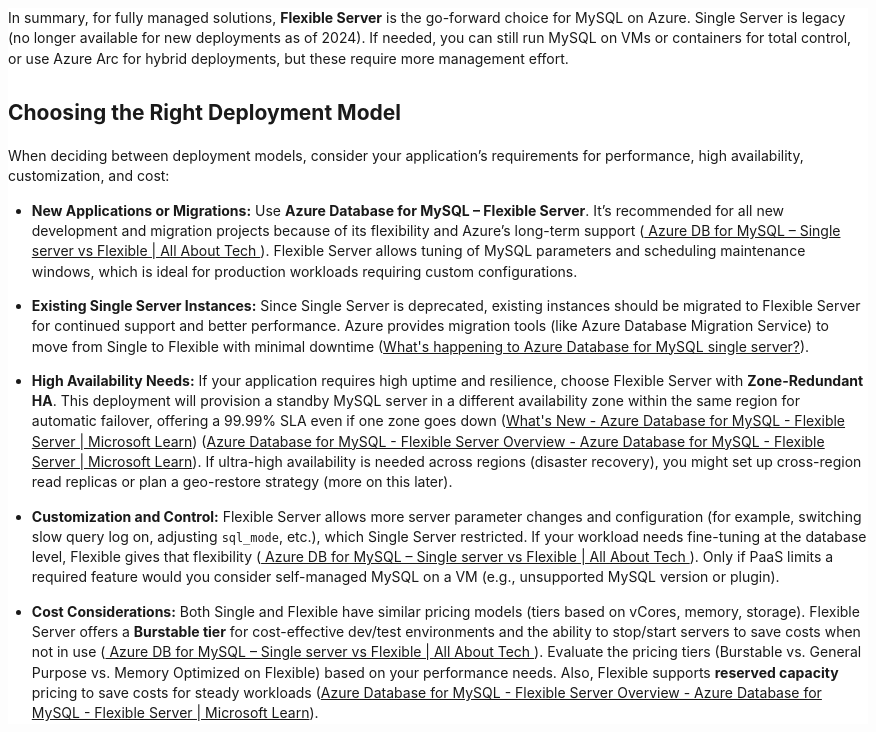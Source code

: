In summary, for fully managed solutions, **Flexible Server** is the go-forward choice for MySQL on Azure. Single Server is legacy (no longer available for new deployments as of 2024). If needed, you can still run MySQL on VMs or containers for total control, or use Azure Arc for hybrid deployments, but these require more management effort.

## Choosing the Right Deployment Model

When deciding between deployment models, consider your application’s requirements for performance, high availability, customization, and cost:

- **New Applications or Migrations:** Use **Azure Database for MySQL – Flexible Server**. It’s recommended for all new development and migration projects because of its flexibility and Azure’s long-term support ([
  Azure DB for MySQL – Single server vs Flexible | All About Tech ](https://blobeater.blog/2022/01/19/azure-db-for-mysql-single-server-vs-flexible/#:~:text=Microsoft%20position%20flexible%20server%20as,be%20the%20recommended%20deployment%20option)). Flexible Server allows tuning of MySQL parameters and scheduling maintenance windows, which is ideal for production workloads requiring custom configurations.

- **Existing Single Server Instances:** Since Single Server is deprecated, existing instances should be migrated to Flexible Server for continued support and better performance. Azure provides migration tools (like Azure Database Migration Service) to move from Single to Flexible with minimal downtime ([What's happening to Azure Database for MySQL single server?](https://learn.microsoft.com/en-us/azure/mysql/migrate/whats-happening-to-mysql-single-server#:~:text=What%27s%20happening%20to%20Azure%20Database,Azure%20Database%20for%20MySQL)).

- **High Availability Needs:** If your application requires high uptime and resilience, choose Flexible Server with **Zone-Redundant HA**. This deployment will provision a standby MySQL server in a different availability zone within the same region for automatic failover, offering a 99.99% SLA even if one zone goes down ([What's New - Azure Database for MySQL - Flexible Server | Microsoft Learn](https://learn.microsoft.com/en-us/azure/mysql/select-right-deployment-type#:~:text=You%E2%80%99ll%20now%20benefit%20from%20the,Critical%20service%20tier)) ([Azure Database for MySQL - Flexible Server Overview - Azure Database for MySQL - Flexible Server | Microsoft Learn](https://learn.microsoft.com/en-us/azure/mysql/flexible-server/overview#:~:text=Azure%20Database%20for%20MySQL%20,Flexible%20Server%20delivers)). If ultra-high availability is needed across regions (disaster recovery), you might set up cross-region read replicas or plan a geo-restore strategy (more on this later).

- **Customization and Control:** Flexible Server allows more server parameter changes and configuration (for example, switching slow query log on, adjusting `sql_mode`, etc.), which Single Server restricted. If your workload needs fine-tuning at the database level, Flexible gives that flexibility ([
  Azure DB for MySQL – Single server vs Flexible | All About Tech ](https://blobeater.blog/2022/01/19/azure-db-for-mysql-single-server-vs-flexible/#:~:text=Microsoft%20position%20flexible%20server%20as,be%20the%20recommended%20deployment%20option)). Only if PaaS limits a required feature would you consider self-managed MySQL on a VM (e.g., unsupported MySQL version or plugin).

- **Cost Considerations:** Both Single and Flexible have similar pricing models (tiers based on vCores, memory, storage). Flexible Server offers a **Burstable tier** for cost-effective dev/test environments and the ability to stop/start servers to save costs when not in use ([
  Azure DB for MySQL – Single server vs Flexible | All About Tech ](https://blobeater.blog/2022/01/19/azure-db-for-mysql-single-server-vs-flexible/#:~:text=,Can%E2%80%99t%20restore%20cross%20region)). Evaluate the pricing tiers (Burstable vs. General Purpose vs. Memory Optimized on Flexible) based on your performance needs. Also, Flexible supports **reserved capacity** pricing to save costs for steady workloads ([Azure Database for MySQL - Flexible Server Overview - Azure Database for MySQL - Flexible Server | Microsoft Learn](https://learn.microsoft.com/en-us/azure/mysql/flexible-server/overview#:~:text=Azure%20Database%20for%20MySQL%20,can%20help%20you%20save%20costs)).
